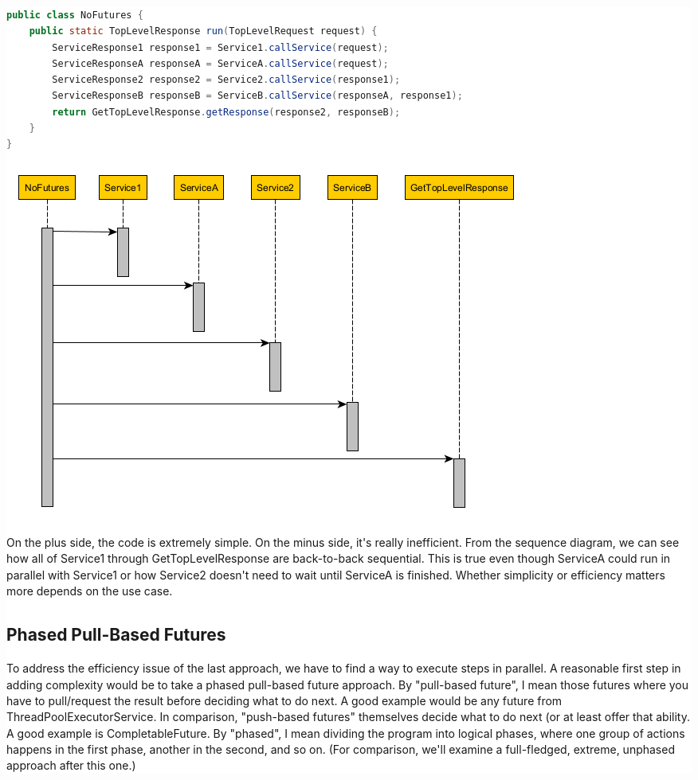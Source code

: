 ```java
public class NoFutures {
    public static TopLevelResponse run(TopLevelRequest request) {
        ServiceResponse1 response1 = Service1.callService(request);
        ServiceResponseA responseA = ServiceA.callService(request);
        ServiceResponse2 response2 = Service2.callService(response1);
        ServiceResponseB responseB = ServiceB.callService(responseA, response1);
        return GetTopLevelResponse.getResponse(response2, responseB);
    }
}
```

![no-futures](https://github.com/graydavid/aggra-guide/blob/gh-pages/motivation/no-futures.png)

On the plus side, the code is extremely simple. On the minus side, it's really inefficient. From the sequence diagram, we can see how all of Service1 through GetTopLevelResponse are back-to-back sequential. This is true even though ServiceA could run in parallel with Service1 or how Service2 doesn't need to wait until ServiceA is finished. Whether simplicity or efficiency matters more depends on the use case.

## Phased Pull-Based Futures

To address the efficiency issue of the last approach, we have to find a way to execute steps in parallel. A reasonable first step in adding complexity would be to take a phased pull-based future approach. By "pull-based future", I mean those futures where you have to pull/request the result before deciding what to do next. A good example would be any future from ThreadPoolExecutorService. In comparison, "push-based futures" themselves decide what to do next (or at least offer that ability. A good example is CompletableFuture. By "phased", I mean dividing the program into logical phases, where one group of actions happens in the first phase, another in the second, and so on. (For comparison, we'll examine a full-fledged, extreme, unphased approach after this one.)
